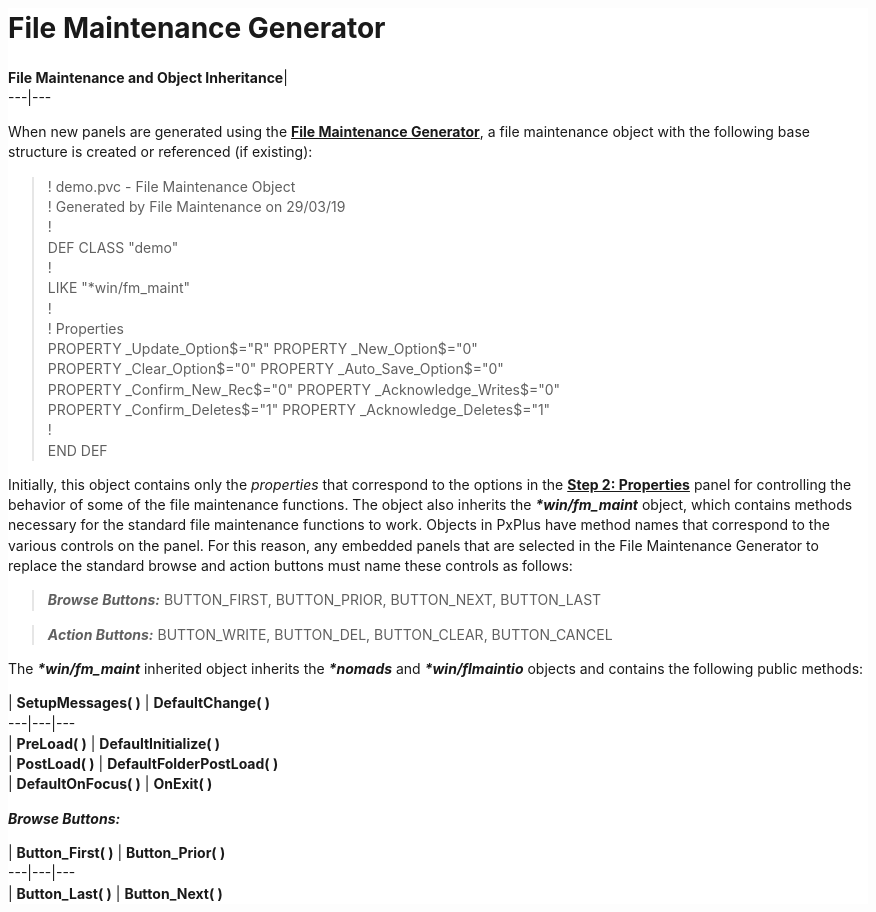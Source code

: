 # File Maintenance Generator

**File Maintenance and Object Inheritance**|   
---|---  
  
When new panels are generated using the **[File Maintenance Generator](Fmgen%20Introduction.md)**, a file maintenance object with the following base structure is created or referenced (if existing):

> ! demo.pvc - File Maintenance Object  
>  ! Generated by File Maintenance on 29/03/19  
>  !  
>  DEF CLASS "demo"  
>  !  
>  LIKE "*win/fm_maint"  
>  !  
>  ! Properties  
>  PROPERTY _Update_Option$="R"  
>  PROPERTY _New_Option$="0"  
>  PROPERTY _Clear_Option$="0"  
>  PROPERTY _Auto_Save_Option$="0"  
>  PROPERTY _Confirm_New_Rec$="0"  
>  PROPERTY _Acknowledge_Writes$="0"  
>  PROPERTY _Confirm_Deletes$="1"  
>  PROPERTY _Acknowledge_Deletes$="1"  
>  !  
>  END DEF

Initially, this object contains only the _properties_ that correspond to the options in the **[Step 2: Properties](Object%20Properties.md)** panel for controlling the behavior of some of the file maintenance functions. The object also inherits the **_*win/fm_maint_** object, which contains methods necessary for the standard file maintenance functions to work. Objects in PxPlus have method names that correspond to the various controls on the panel. For this reason, any embedded panels that are selected in the File Maintenance Generator to replace the standard browse and action buttons must name these controls as follows:

> **_Browse Buttons:_** BUTTON_FIRST, BUTTON_PRIOR, BUTTON_NEXT, BUTTON_LAST

> **_Action Buttons:_** BUTTON_WRITE, BUTTON_DEL, BUTTON_CLEAR, BUTTON_CANCEL

The **_*win/fm_maint_** inherited object inherits the **_*nomads_** and **_*win/flmaintio_** objects and contains the following public methods:

|  **SetupMessages( )** |  **DefaultChange( )**  
---|---|---  
|  **PreLoad( )** |  **DefaultInitialize( )**  
|  **PostLoad( )** |  **DefaultFolderPostLoad( )**  
|  **DefaultOnFocus( )** |  **OnExit( )**  
  
**_Browse Buttons:_**

|  **Button_First( )** |  **Button_Prior( )**  
---|---|---  
|  **Button_Last( )** |  **Button_Next( )**  
  